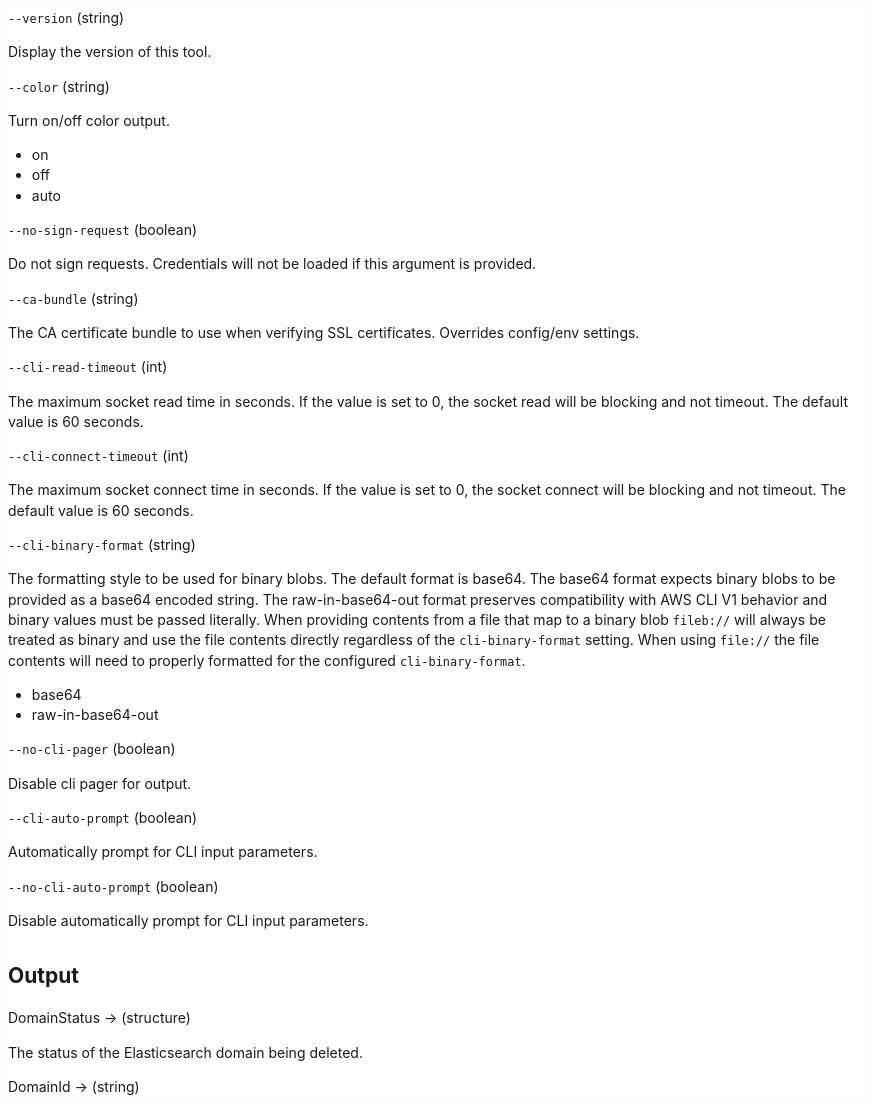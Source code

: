 `--version` (string)

Display the version of this tool.

`--color` (string)

Turn on/off color output.

- on
- off
- auto

`--no-sign-request` (boolean)

Do not sign requests. Credentials will not be loaded if this argument is provided.

`--ca-bundle` (string)

The CA certificate bundle to use when verifying SSL certificates. Overrides config/env settings.

`--cli-read-timeout` (int)

The maximum socket read time in seconds. If the value is set to 0, the socket read will be blocking and not timeout. The default value is 60 seconds.

`--cli-connect-timeout` (int)

The maximum socket connect time in seconds. If the value is set to 0, the socket connect will be blocking and not timeout. The default value is 60 seconds.

`--cli-binary-format` (string)

The formatting style to be used for binary blobs. The default format is base64. The base64 format expects binary blobs to be provided as a base64 encoded string. The raw-in-base64-out format preserves compatibility with AWS CLI V1 behavior and binary values must be passed literally. When providing contents from a file that map to a binary blob `fileb://` will always be treated as binary and use the file contents directly regardless of the `cli-binary-format` setting. When using `file://` the file contents will need to properly formatted for the configured `cli-binary-format`.

- base64
- raw-in-base64-out

`--no-cli-pager` (boolean)

Disable cli pager for output.

`--cli-auto-prompt` (boolean)

Automatically prompt for CLI input parameters.

`--no-cli-auto-prompt` (boolean)

Disable automatically prompt for CLI input parameters.

## Output

DomainStatus -> (structure)

The status of the Elasticsearch domain being deleted.

DomainId -> (string)
